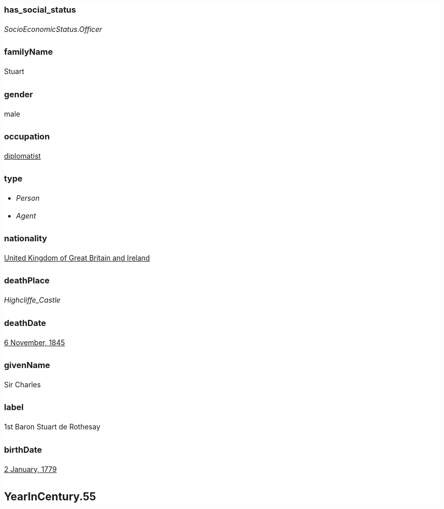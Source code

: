 ### has_social_status


*SocioEconomicStatus.Officer*

### familyName


Stuart

### gender


male

### occupation


[diplomatist](#diplomatist)

### type

 - *Person*

 - *Agent*

### nationality


[United Kingdom of Great Britain and Ireland](#United-Kingdom-of-Great-Britain-and-Ireland)

### deathPlace


*Highcliffe_Castle*

### deathDate


[6 November, 1845](#6-November-1845)

### givenName


Sir Charles

### label


1st Baron Stuart de Rothesay

### birthDate


[2 January, 1779](#2-January-1779)

## YearInCentury.55
